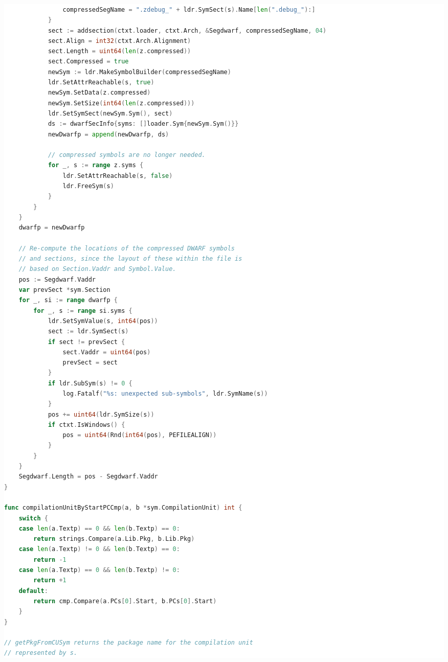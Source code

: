 ```go
				compressedSegName = ".zdebug_" + ldr.SymSect(s).Name[len(".debug_"):]
			}
			sect := addsection(ctxt.loader, ctxt.Arch, &Segdwarf, compressedSegName, 04)
			sect.Align = int32(ctxt.Arch.Alignment)
			sect.Length = uint64(len(z.compressed))
			sect.Compressed = true
			newSym := ldr.MakeSymbolBuilder(compressedSegName)
			ldr.SetAttrReachable(s, true)
			newSym.SetData(z.compressed)
			newSym.SetSize(int64(len(z.compressed)))
			ldr.SetSymSect(newSym.Sym(), sect)
			ds := dwarfSecInfo{syms: []loader.Sym{newSym.Sym()}}
			newDwarfp = append(newDwarfp, ds)

			// compressed symbols are no longer needed.
			for _, s := range z.syms {
				ldr.SetAttrReachable(s, false)
				ldr.FreeSym(s)
			}
		}
	}
	dwarfp = newDwarfp

	// Re-compute the locations of the compressed DWARF symbols
	// and sections, since the layout of these within the file is
	// based on Section.Vaddr and Symbol.Value.
	pos := Segdwarf.Vaddr
	var prevSect *sym.Section
	for _, si := range dwarfp {
		for _, s := range si.syms {
			ldr.SetSymValue(s, int64(pos))
			sect := ldr.SymSect(s)
			if sect != prevSect {
				sect.Vaddr = uint64(pos)
				prevSect = sect
			}
			if ldr.SubSym(s) != 0 {
				log.Fatalf("%s: unexpected sub-symbols", ldr.SymName(s))
			}
			pos += uint64(ldr.SymSize(s))
			if ctxt.IsWindows() {
				pos = uint64(Rnd(int64(pos), PEFILEALIGN))
			}
		}
	}
	Segdwarf.Length = pos - Segdwarf.Vaddr
}

func compilationUnitByStartPCCmp(a, b *sym.CompilationUnit) int {
	switch {
	case len(a.Textp) == 0 && len(b.Textp) == 0:
		return strings.Compare(a.Lib.Pkg, b.Lib.Pkg)
	case len(a.Textp) != 0 && len(b.Textp) == 0:
		return -1
	case len(a.Textp) == 0 && len(b.Textp) != 0:
		return +1
	default:
		return cmp.Compare(a.PCs[0].Start, b.PCs[0].Start)
	}
}

// getPkgFromCUSym returns the package name for the compilation unit
// represented by s.
```